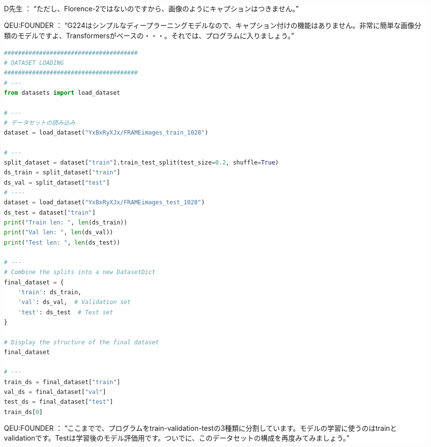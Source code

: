 D先生 ： “ただし、Florence-2ではないのですから、画像のようにキャプションはつきません。”

QEU:FOUNDER ： “G224はシンプルなディープラーニングモデルなので、キャプション付けの機能はありません。非常に簡単な画像分類のモデルですよ、Transformersがベースの・・・。それでは、プログラムに入りましょう。”

```python
######################################
# DATASET LOADING
######################################
# ---
from datasets import load_dataset

# ---
# データセットの読み込み
dataset = load_dataset("YxBxRyXJx/FRAMEimages_train_1028")

# ---
split_dataset = dataset["train"].train_test_split(test_size=0.2, shuffle=True)
ds_train = split_dataset["train"]
ds_val = split_dataset["test"]
# ----
dataset = load_dataset("YxBxRyXJx/FRAMEimages_test_1028")
ds_test = dataset["train"]
print("Train len: ", len(ds_train))
print("Val len: ", len(ds_val))
print("Test len: ", len(ds_test))

# ---
# Combine the splits into a new DatasetDict
final_dataset = {
    'train': ds_train,
    'val': ds_val,  # Validation set
    'test': ds_test  # Test set
}

# Display the structure of the final dataset
final_dataset

# ---
train_ds = final_dataset["train"]
val_ds = final_dataset["val"]
test_ds = final_dataset["test"]
train_ds[0]

```

QEU:FOUNDER ： “ここまでで、プログラムをtrain-validation-testの3種類に分割しています。モデルの学習に使うのはtrainとvalidationです。Testは学習後のモデル評価用です。ついでに、このデータセットの構成を再度みてみましょう。”
